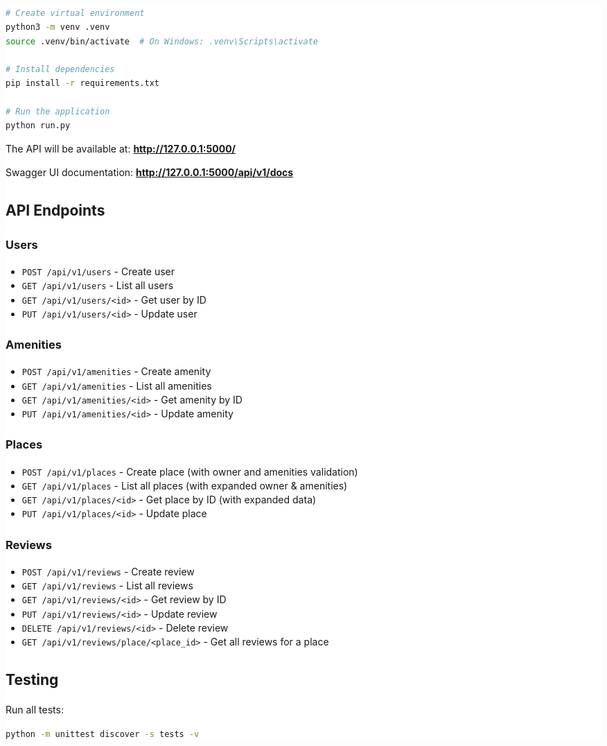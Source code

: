 ```bash
# Create virtual environment
python3 -m venv .venv
source .venv/bin/activate  # On Windows: .venv\Scripts\activate

# Install dependencies
pip install -r requirements.txt

# Run the application
python run.py
```

The API will be available at: **http://127.0.0.1:5000/**

Swagger UI documentation: **http://127.0.0.1:5000/api/v1/docs**

## API Endpoints

### Users
- `POST /api/v1/users` - Create user
- `GET /api/v1/users` - List all users
- `GET /api/v1/users/<id>` - Get user by ID
- `PUT /api/v1/users/<id>` - Update user

### Amenities
- `POST /api/v1/amenities` - Create amenity
- `GET /api/v1/amenities` - List all amenities
- `GET /api/v1/amenities/<id>` - Get amenity by ID
- `PUT /api/v1/amenities/<id>` - Update amenity

### Places
- `POST /api/v1/places` - Create place (with owner and amenities validation)
- `GET /api/v1/places` - List all places (with expanded owner & amenities)
- `GET /api/v1/places/<id>` - Get place by ID (with expanded data)
- `PUT /api/v1/places/<id>` - Update place

### Reviews
- `POST /api/v1/reviews` - Create review
- `GET /api/v1/reviews` - List all reviews
- `GET /api/v1/reviews/<id>` - Get review by ID
- `PUT /api/v1/reviews/<id>` - Update review
- `DELETE /api/v1/reviews/<id>` - Delete review
- `GET /api/v1/reviews/place/<place_id>` - Get all reviews for a place

## Testing

Run all tests:
```bash
python -m unittest discover -s tests -v
```
